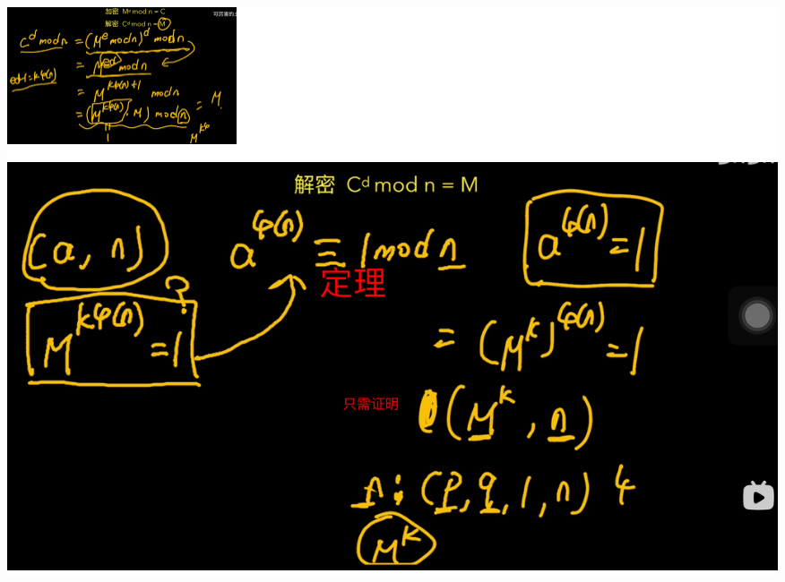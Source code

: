 <img src="assets/image-20221105134242683.png" alt="image-20221105134242683" style="zoom:25%;" />

![image-20221105134841763](assets/image-20221105134841763.png)
